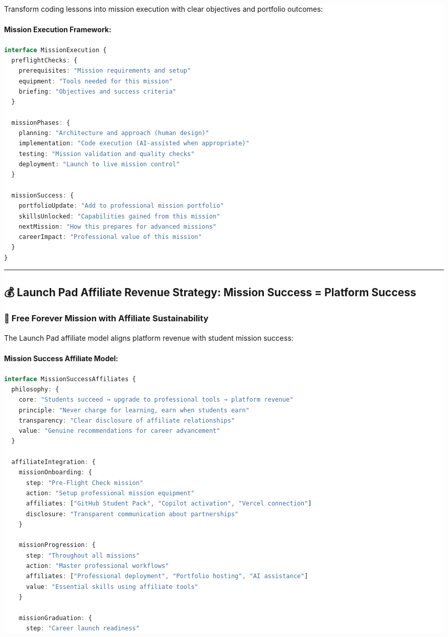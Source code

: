Transform coding lessons into mission execution with clear objectives and portfolio outcomes:

#### **Mission Execution Framework:**
```typescript
interface MissionExecution {
  preflightChecks: {
    prerequisites: "Mission requirements and setup"
    equipment: "Tools needed for this mission"
    briefing: "Objectives and success criteria"
  }
  
  missionPhases: {
    planning: "Architecture and approach (human design)"
    implementation: "Code execution (AI-assisted when appropriate)"
    testing: "Mission validation and quality checks"
    deployment: "Launch to live mission control"
  }
  
  missionSuccess: {
    portfolioUpdate: "Add to professional mission portfolio"
    skillsUnlocked: "Capabilities gained from this mission"
    nextMission: "How this prepares for advanced missions"
    careerImpact: "Professional value of this mission"
  }
}
```

---

## 💰 **Launch Pad Affiliate Revenue Strategy: Mission Success = Platform Success**

### **🎯 Free Forever Mission with Affiliate Sustainability**

The Launch Pad affiliate model aligns platform revenue with student mission success:

#### **Mission Success Affiliate Model:**
```typescript
interface MissionSuccessAffiliates {
  philosophy: {
    core: "Students succeed → upgrade to professional tools → platform revenue"
    principle: "Never charge for learning, earn when students earn"
    transparency: "Clear disclosure of affiliate relationships"
    value: "Genuine recommendations for career advancement"
  }
  
  affiliateIntegration: {
    missionOnboarding: {
      step: "Pre-Flight Check mission"
      action: "Setup professional mission equipment"
      affiliates: ["GitHub Student Pack", "Copilot activation", "Vercel connection"]
      disclosure: "Transparent communication about partnerships"
    }
    
    missionProgression: {
      step: "Throughout all missions"
      action: "Master professional workflows"
      affiliates: ["Professional deployment", "Portfolio hosting", "AI assistance"]
      value: "Essential skills using affiliate tools"
    }
    
    missionGraduation: {
      step: "Career launch readiness"
```